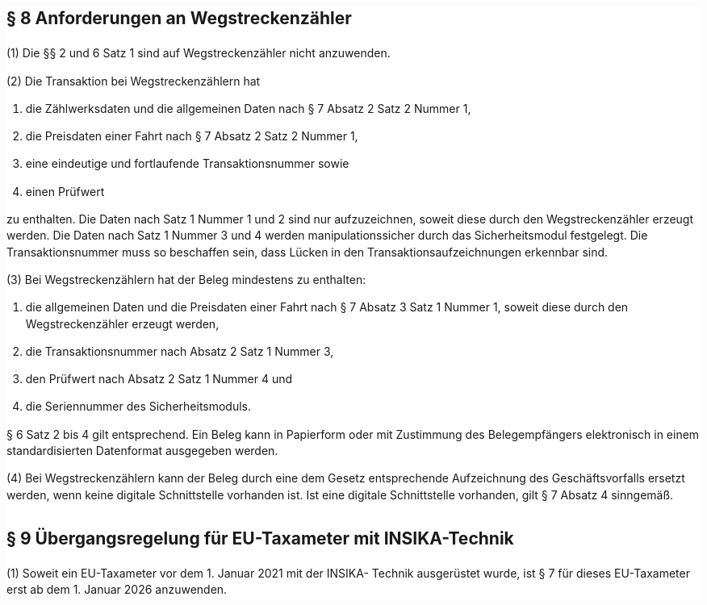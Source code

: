 ## § 8 Anforderungen an Wegstreckenzähler

(1) Die §§ 2 und 6 Satz 1 sind auf Wegstreckenzähler nicht anzuwenden.

(2) Die Transaktion bei Wegstreckenzählern hat

1.  die Zählwerksdaten und die allgemeinen Daten nach § 7 Absatz 2 Satz 2
    Nummer 1,


2.  die Preisdaten einer Fahrt nach § 7 Absatz 2 Satz 2 Nummer 1,


3.  eine eindeutige und fortlaufende Transaktionsnummer sowie


4.  einen Prüfwert



zu enthalten.
Die Daten nach Satz 1 Nummer 1 und 2 sind nur aufzuzeichnen, soweit
diese durch den Wegstreckenzähler erzeugt werden. Die Daten nach Satz
1 Nummer 3 und 4 werden manipulationssicher durch das Sicherheitsmodul
festgelegt. Die Transaktionsnummer muss so beschaffen sein, dass
Lücken in den Transaktionsaufzeichnungen erkennbar sind.

(3) Bei Wegstreckenzählern hat der Beleg mindestens zu enthalten:

1.  die allgemeinen Daten und die Preisdaten einer Fahrt nach § 7 Absatz 3
    Satz 1 Nummer 1, soweit diese durch den Wegstreckenzähler erzeugt
    werden,


2.  die Transaktionsnummer nach Absatz 2 Satz 1 Nummer 3,


3.  den Prüfwert nach Absatz 2 Satz 1 Nummer 4 und


4.  die Seriennummer des Sicherheitsmoduls.



§ 6 Satz 2 bis 4 gilt entsprechend. Ein Beleg kann in Papierform oder
mit Zustimmung des Belegempfängers elektronisch in einem
standardisierten Datenformat ausgegeben werden.

(4) Bei Wegstreckenzählern kann der Beleg durch eine dem Gesetz
entsprechende Aufzeichnung des Geschäftsvorfalls ersetzt werden, wenn
keine digitale Schnittstelle vorhanden ist. Ist eine digitale
Schnittstelle vorhanden, gilt § 7 Absatz 4 sinngemäß.


## § 9 Übergangsregelung für EU-Taxameter mit INSIKA-Technik

(1) Soweit ein EU-Taxameter vor dem 1. Januar 2021 mit der INSIKA-
Technik ausgerüstet wurde, ist § 7 für dieses EU-Taxameter erst ab dem
1\. Januar 2026 anzuwenden.
